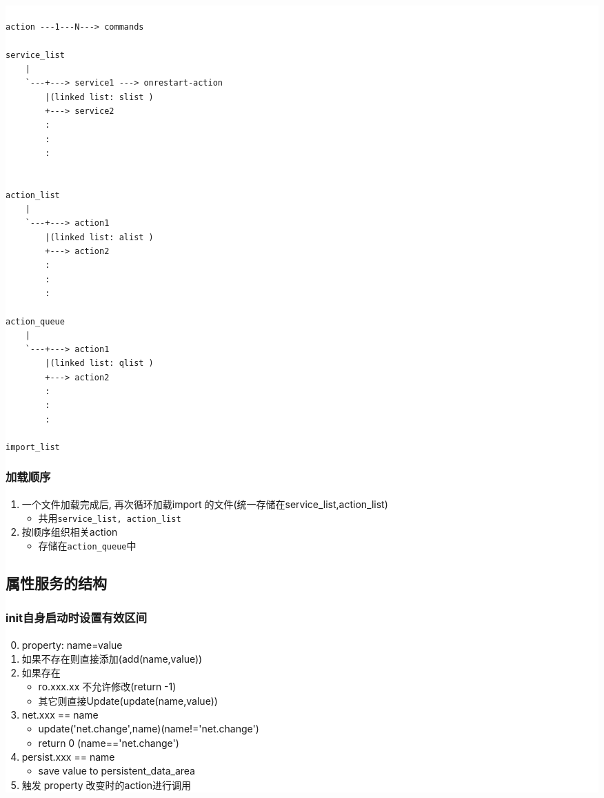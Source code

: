 
```

action ---1---N---> commands

service_list
    |
    `---+---> service1 ---> onrestart-action
        |(linked list: slist )
        +---> service2
        :
        :
        :


action_list
    |
    `---+---> action1
        |(linked list: alist )
        +---> action2
        :
        :
        :

action_queue
    |
    `---+---> action1
        |(linked list: qlist )
        +---> action2
        :
        :
        :

import_list
```

### 加载顺序
1. 一个文件加载完成后, 再次循环加载import 的文件(统一存储在service_list,action_list)
    * 共用`service_list, action_list`
2. 按顺序组织相关action
    * 存储在`action_queue`中

## 属性服务的结构

### init自身启动时设置有效区间

0. property: name=value
1. 如果不存在则直接添加(add(name,value))
2. 如果存在
    * ro.xxx.xx 不允许修改(return -1)
    * 其它则直接Update(update(name,value))
3. net.xxx == name
    * update('net.change',name)(name!='net.change')
    * return 0 (name=='net.change')
4. persist.xxx == name
    * save value to persistent_data_area
5. 触发 property 改变时的action进行调用
